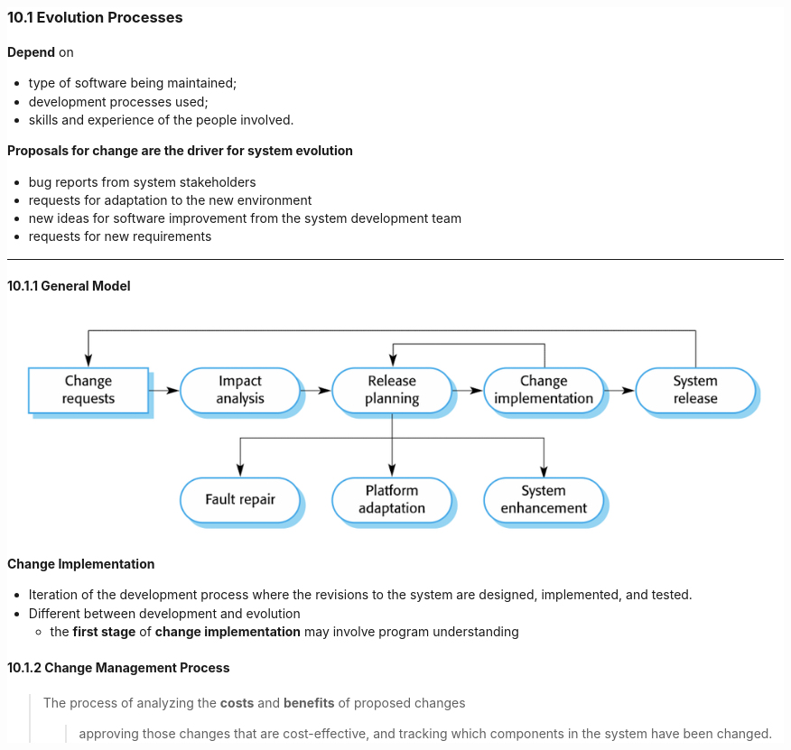 ### 10.1 Evolution Processes
**Depend** on
- type of software being maintained;
- development processes used;
- skills and experience of the people involved. 

**Proposals for change are the driver for system evolution**
- bug reports from system stakeholders
- requests for adaptation to the new environment
- new ideas for software improvement from the system development team 
- requests for new requirements

---
#### 10.1.1 General Model
![](../pic/10_3.png)

**Change Implementation**
- Iteration of the development process where the revisions to the system are designed, implemented, and tested. 
- Different between development and evolution
  - the **first stage** of **change implementation** may involve program understanding

#### 10.1.2 Change Management Process
> The process of analyzing the **costs** and **benefits** of proposed changes
> > approving those changes that are cost-effective, and tracking which components in the system have been changed.
